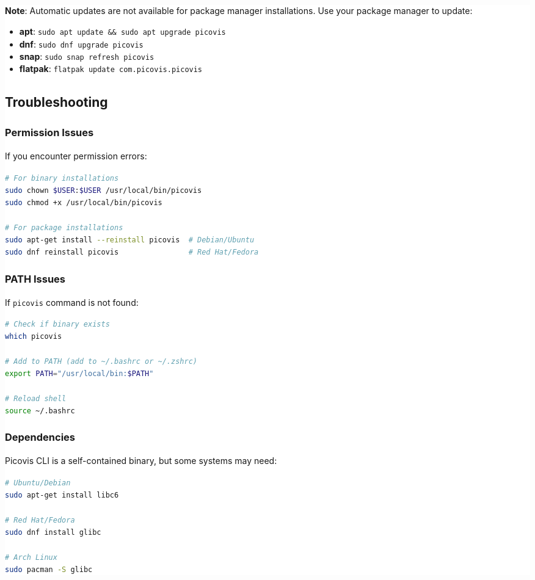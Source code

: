 **Note**: Automatic updates are not available for package manager installations. Use your package manager to update:

- **apt**: `sudo apt update && sudo apt upgrade picovis`
- **dnf**: `sudo dnf upgrade picovis`
- **snap**: `sudo snap refresh picovis`
- **flatpak**: `flatpak update com.picovis.picovis`

## Troubleshooting

### Permission Issues

If you encounter permission errors:

```bash
# For binary installations
sudo chown $USER:$USER /usr/local/bin/picovis
sudo chmod +x /usr/local/bin/picovis

# For package installations
sudo apt-get install --reinstall picovis  # Debian/Ubuntu
sudo dnf reinstall picovis                # Red Hat/Fedora
```

### PATH Issues

If `picovis` command is not found:

```bash
# Check if binary exists
which picovis

# Add to PATH (add to ~/.bashrc or ~/.zshrc)
export PATH="/usr/local/bin:$PATH"

# Reload shell
source ~/.bashrc
```

### Dependencies

Picovis CLI is a self-contained binary, but some systems may need:

```bash
# Ubuntu/Debian
sudo apt-get install libc6

# Red Hat/Fedora
sudo dnf install glibc

# Arch Linux
sudo pacman -S glibc
```

